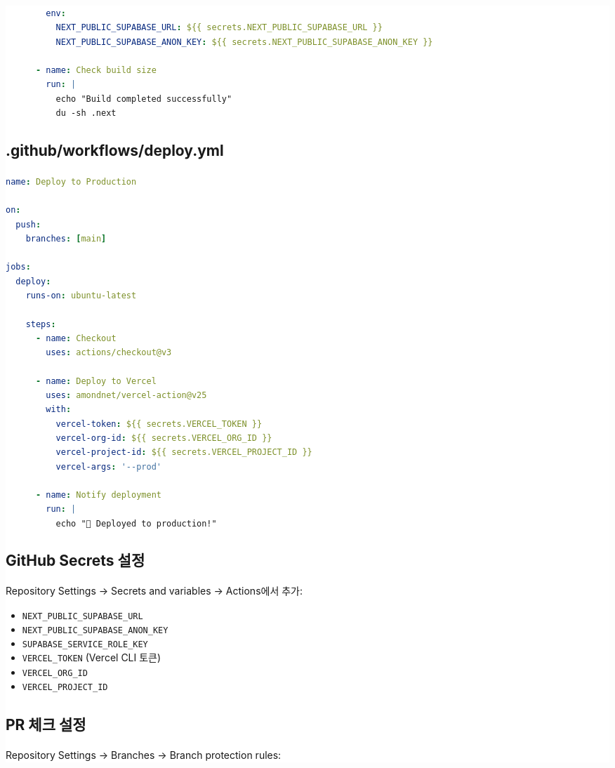 ```yaml
        env:
          NEXT_PUBLIC_SUPABASE_URL: ${{ secrets.NEXT_PUBLIC_SUPABASE_URL }}
          NEXT_PUBLIC_SUPABASE_ANON_KEY: ${{ secrets.NEXT_PUBLIC_SUPABASE_ANON_KEY }}

      - name: Check build size
        run: |
          echo "Build completed successfully"
          du -sh .next
```

## .github/workflows/deploy.yml
```yaml
name: Deploy to Production

on:
  push:
    branches: [main]

jobs:
  deploy:
    runs-on: ubuntu-latest

    steps:
      - name: Checkout
        uses: actions/checkout@v3

      - name: Deploy to Vercel
        uses: amondnet/vercel-action@v25
        with:
          vercel-token: ${{ secrets.VERCEL_TOKEN }}
          vercel-org-id: ${{ secrets.VERCEL_ORG_ID }}
          vercel-project-id: ${{ secrets.VERCEL_PROJECT_ID }}
          vercel-args: '--prod'

      - name: Notify deployment
        run: |
          echo "🚀 Deployed to production!"
```

## GitHub Secrets 설정
Repository Settings → Secrets and variables → Actions에서 추가:

- `NEXT_PUBLIC_SUPABASE_URL`
- `NEXT_PUBLIC_SUPABASE_ANON_KEY`
- `SUPABASE_SERVICE_ROLE_KEY`
- `VERCEL_TOKEN` (Vercel CLI 토큰)
- `VERCEL_ORG_ID`
- `VERCEL_PROJECT_ID`

## PR 체크 설정
Repository Settings → Branches → Branch protection rules:

